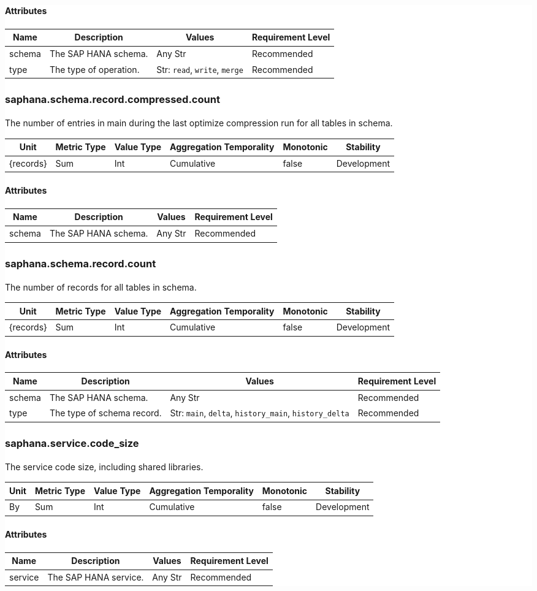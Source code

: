 #### Attributes

| Name | Description | Values | Requirement Level |
| ---- | ----------- | ------ | -------- |
| schema | The SAP HANA schema. | Any Str | Recommended |
| type | The type of operation. | Str: ``read``, ``write``, ``merge`` | Recommended |

### saphana.schema.record.compressed.count

The number of entries in main during the last optimize compression run for all tables in schema.

| Unit | Metric Type | Value Type | Aggregation Temporality | Monotonic | Stability |
| ---- | ----------- | ---------- | ----------------------- | --------- | --------- |
| {records} | Sum | Int | Cumulative | false | Development |

#### Attributes

| Name | Description | Values | Requirement Level |
| ---- | ----------- | ------ | -------- |
| schema | The SAP HANA schema. | Any Str | Recommended |

### saphana.schema.record.count

The number of records for all tables in schema.

| Unit | Metric Type | Value Type | Aggregation Temporality | Monotonic | Stability |
| ---- | ----------- | ---------- | ----------------------- | --------- | --------- |
| {records} | Sum | Int | Cumulative | false | Development |

#### Attributes

| Name | Description | Values | Requirement Level |
| ---- | ----------- | ------ | -------- |
| schema | The SAP HANA schema. | Any Str | Recommended |
| type | The type of schema record. | Str: ``main``, ``delta``, ``history_main``, ``history_delta`` | Recommended |

### saphana.service.code_size

The service code size, including shared libraries.

| Unit | Metric Type | Value Type | Aggregation Temporality | Monotonic | Stability |
| ---- | ----------- | ---------- | ----------------------- | --------- | --------- |
| By | Sum | Int | Cumulative | false | Development |

#### Attributes

| Name | Description | Values | Requirement Level |
| ---- | ----------- | ------ | -------- |
| service | The SAP HANA service. | Any Str | Recommended |

